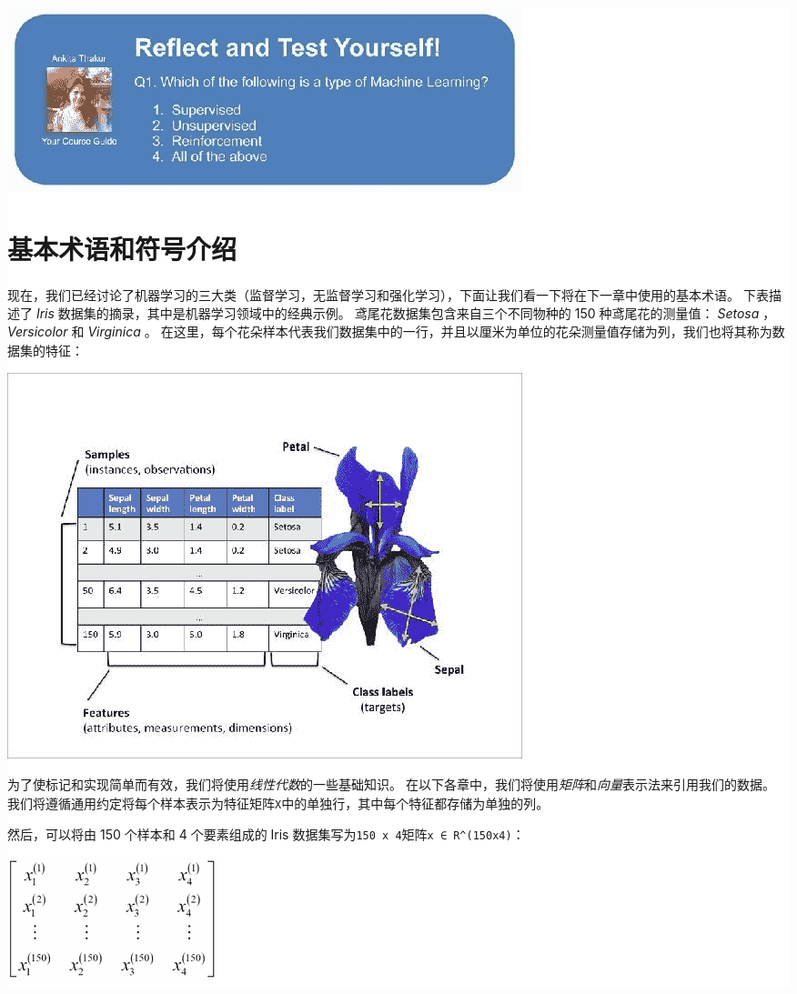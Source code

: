 ![Dimensionality reduction for data compression](img/4_1_01.jpg)

# 基本术语和符号介绍

现在，我们已经讨论了机器学习的三大类（监督学习，无监督学习和强化学习），下面让我们看一下将在下一章中使用的基本术语。 下表描述了 *Iris* 数据集的摘录，其中是机器学习领域中的经典示例。 鸢尾花数据集包含来自三个不同物种的 150 种鸢尾花的测量值： *Setosa* ， *Versicolor* 和 *Virginica* 。 在这里，每个花朵样本代表我们数据集中的一行，并且以厘米为单位的花朵测量值存储为列，我们也将其称为数据集的特征：

![An introduction to the basic terminology and notations](img/3547_01_08.jpg)

为了使标记和实现简单而有效，我们将使用*线性代数*的一些基础知识。 在以下各章中，我们将使用*矩阵*和*向量*表示法来引用我们的数据。 我们将遵循通用约定将每个样本表示为特征矩阵`X`中的单独行，其中每个特征都存储为单独的列。

然后，可以将由 150 个样本和 4 个要素组成的 Iris 数据集写为`150 x 4`矩阵`x ∈ R^(150x4)`：

![An introduction to the basic terminology and notations](img/3547_01_16.jpg)
